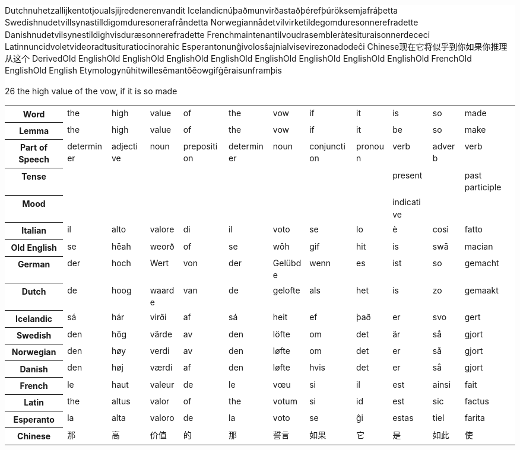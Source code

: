 <tr><th>Dutch</th><td>nu</td><td>het</td><td>zal</td><td>lijken</td><td>tot</td><td>jou</td><td>als</td><td>jij</td><td>redeneren</td><td>van</td><td>dit</td></tr>
<tr><th>Icelandic</th><td>nú</td><td>það</td><td>mun</td><td>virðast</td><td>að</td><td>þér</td><td>ef</td><td>þú</td><td>röksemja</td><td>frá</td><td>þetta</td></tr>
<tr><th>Swedish</th><td>nu</td><td>det</td><td>vill</td><td>synas</td><td>till</td><td>dig</td><td>om</td><td>du</td><td>resonera</td><td>från</td><td>detta</td></tr>
<tr><th>Norwegian</th><td>nå</td><td>det</td><td>vil</td><td>virke</td><td>til</td><td>deg</td><td>om</td><td>du</td><td>resonnere</td><td>fra</td><td>dette</td></tr>
<tr><th>Danish</th><td>nu</td><td>det</td><td>vil</td><td>synes</td><td>til</td><td>dig</td><td>hvis</td><td>du</td><td>ræsonnere</td><td>fra</td><td>dette</td></tr>
<tr><th>French</th><td>maintenant</td><td>il</td><td>voudra</td><td>sembler</td><td>à</td><td>te</td><td>si</td><td>tu</td><td>raisonner</td><td>de</td><td>ceci</td></tr>
<tr><th>Latin</th><td>nunc</td><td>id</td><td>volet</td><td>videor</td><td>ad</td><td>tu</td><td>si</td><td>tu</td><td>ratiocinor</td><td>a</td><td>hic</td></tr>
<tr><th>Esperanto</th><td>nun</td><td>ĝi</td><td>volos</td><td>ŝajni</td><td>al</td><td>vi</td><td>se</td><td>vi</td><td>rezonado</td><td>de</td><td>ĉi</td></tr>
<tr><th>Chinese</th><td>现在</td><td>它</td><td>将</td><td>似乎</td><td>到</td><td>你</td><td>如果</td><td>你</td><td>推理</td><td>从</td><td>这个</td></tr>
<tr><th>Derived</th><td>Old English</td><td>Old English</td><td>Old English</td><td>Old English</td><td>Old English</td><td>Old English</td><td>Old English</td><td>Old English</td><td>Old French</td><td>Old English</td><td>Old English</td></tr>
<tr><th>Etymology</th><td>nū</td><td>hit</td><td>wille</td><td>sēman</td><td>tō</td><td>ēow</td><td>gif</td><td>ġē</td><td>raisun</td><td>fram</td><td>þis</td></tr>
</table>

26 the high value of the vow, if it is so made

<table>
<tr><th>Word</th><td>the</td><td>high</td><td>value</td><td>of</td><td>the</td><td>vow</td><td>if</td><td>it</td><td>is</td><td>so</td><td>made</td></tr>
<tr><th>Lemma</th><td>the</td><td>high</td><td>value</td><td>of</td><td>the</td><td>vow</td><td>if</td><td>it</td><td>be</td><td>so</td><td>make</td></tr>
<tr><th>Part of Speech</th><td>determiner</td><td>adjective</td><td>noun</td><td>preposition</td><td>determiner</td><td>noun</td><td>conjunction</td><td>pronoun</td><td>verb</td><td>adverb</td><td>verb</td></tr>
<tr><th>Tense</th><td></td><td></td><td></td><td></td><td></td><td></td><td></td><td></td><td>present</td><td></td><td>past participle</td></tr>
<tr><th>Mood</th><td></td><td></td><td></td><td></td><td></td><td></td><td></td><td></td><td>indicative</td><td></td><td></td></tr>
<tr><th>Italian</th><td>il</td><td>alto</td><td>valore</td><td>di</td><td>il</td><td>voto</td><td>se</td><td>lo</td><td>è</td><td>così</td><td>fatto</td></tr>
<tr><th>Old English</th><td>se</td><td>hēah</td><td>weorð</td><td>of</td><td>se</td><td>wōh</td><td>gif</td><td>hit</td><td>is</td><td>swā</td><td>macian</td></tr>
<tr><th>German</th><td>der</td><td>hoch</td><td>Wert</td><td>von</td><td>der</td><td>Gelübde</td><td>wenn</td><td>es</td><td>ist</td><td>so</td><td>gemacht</td></tr>
<tr><th>Dutch</th><td>de</td><td>hoog</td><td>waarde</td><td>van</td><td>de</td><td>gelofte</td><td>als</td><td>het</td><td>is</td><td>zo</td><td>gemaakt</td></tr>
<tr><th>Icelandic</th><td>sá</td><td>hár</td><td>virði</td><td>af</td><td>sá</td><td>heit</td><td>ef</td><td>það</td><td>er</td><td>svo</td><td>gert</td></tr>
<tr><th>Swedish</th><td>den</td><td>hög</td><td>värde</td><td>av</td><td>den</td><td>löfte</td><td>om</td><td>det</td><td>är</td><td>så</td><td>gjort</td></tr>
<tr><th>Norwegian</th><td>den</td><td>høy</td><td>verdi</td><td>av</td><td>den</td><td>løfte</td><td>om</td><td>det</td><td>er</td><td>så</td><td>gjort</td></tr>
<tr><th>Danish</th><td>den</td><td>høj</td><td>værdi</td><td>af</td><td>den</td><td>løfte</td><td>hvis</td><td>det</td><td>er</td><td>så</td><td>gjort</td></tr>
<tr><th>French</th><td>le</td><td>haut</td><td>valeur</td><td>de</td><td>le</td><td>vœu</td><td>si</td><td>il</td><td>est</td><td>ainsi</td><td>fait</td></tr>
<tr><th>Latin</th><td>the</td><td>altus</td><td>valor</td><td>of</td><td>the</td><td>votum</td><td>si</td><td>id</td><td>est</td><td>sic</td><td>factus</td></tr>
<tr><th>Esperanto</th><td>la</td><td>alta</td><td>valoro</td><td>de</td><td>la</td><td>voto</td><td>se</td><td>ĝi</td><td>estas</td><td>tiel</td><td>farita</td></tr>
<tr><th>Chinese</th><td>那</td><td>高</td><td>价值</td><td>的</td><td>那</td><td>誓言</td><td>如果</td><td>它</td><td>是</td><td>如此</td><td>使</td></tr>